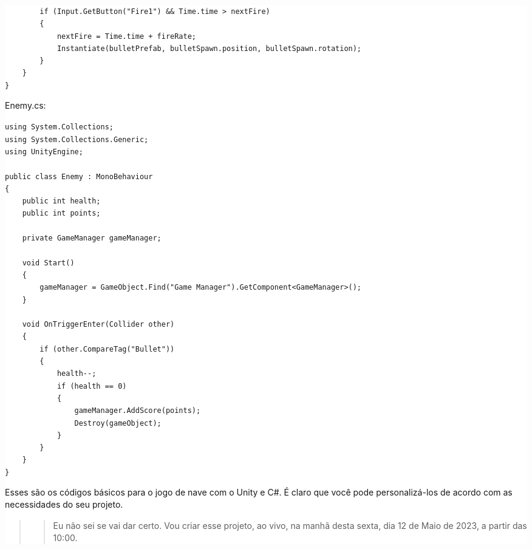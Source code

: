 ```
        if (Input.GetButton("Fire1") && Time.time > nextFire)
        {
            nextFire = Time.time + fireRate;
            Instantiate(bulletPrefab, bulletSpawn.position, bulletSpawn.rotation);
        }
    }
}
```

Enemy.cs:
```
using System.Collections;
using System.Collections.Generic;
using UnityEngine;

public class Enemy : MonoBehaviour
{
    public int health;
    public int points;

    private GameManager gameManager;

    void Start()
    {
        gameManager = GameObject.Find("Game Manager").GetComponent<GameManager>();
    }

    void OnTriggerEnter(Collider other)
    {
        if (other.CompareTag("Bullet"))
        {
            health--;
            if (health == 0)
            {
                gameManager.AddScore(points);
                Destroy(gameObject);
            }
        }
    }
}
```

Esses são os códigos básicos para o jogo de nave com o Unity e C#. É claro que você pode personalizá-los de acordo com as necessidades do seu projeto.

>> Eu não sei se vai dar certo. Vou criar esse projeto, ao vivo, na manhã desta sexta, dia 12 de Maio de 2023, a partir das 10:00.

